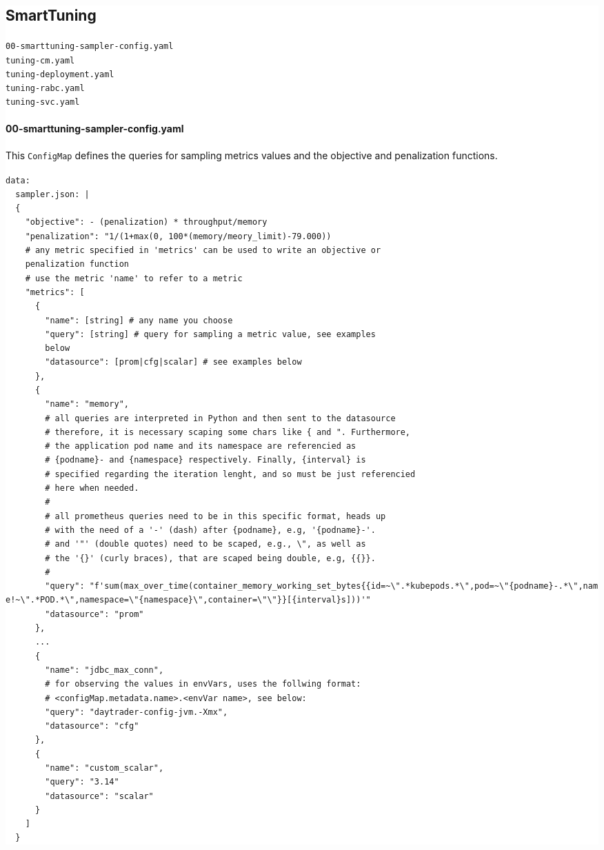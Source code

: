## SmartTuning

```
00-smarttuning-sampler-config.yaml
tuning-cm.yaml
tuning-deployment.yaml
tuning-rabc.yaml
tuning-svc.yaml
```
#### 00-smarttuning-sampler-config.yaml

This `ConfigMap` defines the queries for sampling metrics values and the
objective and penalization functions.

```
data:
  sampler.json: |
  {
    "objective": - (penalization) * throughput/memory
    "penalization": "1/(1+max(0, 100*(memory/meory_limit)-79.000))
    # any metric specified in 'metrics' can be used to write an objective or
    penalization function
    # use the metric 'name' to refer to a metric
    "metrics": [
      {
        "name": [string] # any name you choose
        "query": [string] # query for sampling a metric value, see examples
        below
        "datasource": [prom|cfg|scalar] # see examples below
      },
      {
        "name": "memory",
        # all queries are interpreted in Python and then sent to the datasource
        # therefore, it is necessary scaping some chars like { and ". Furthermore,
        # the application pod name and its namespace are referencied as
        # {podname}- and {namespace} respectively. Finally, {interval} is
        # specified regarding the iteration lenght, and so must be just referencied
        # here when needed.
        #
        # all prometheus queries need to be in this specific format, heads up
        # with the need of a '-' (dash) after {podname}, e.g, '{podname}-'.
        # and '"' (double quotes) need to be scaped, e.g., \", as well as
        # the '{}' (curly braces), that are scaped being double, e.g, {{}}.
        #
        "query": "f'sum(max_over_time(container_memory_working_set_bytes{{id=~\".*kubepods.*\",pod=~\"{podname}-.*\",name!~\".*POD.*\",namespace=\"{namespace}\",container=\"\"}}[{interval}s]))'"
        "datasource": "prom"
      },
      ...
      {
        "name": "jdbc_max_conn",
        # for observing the values in envVars, uses the follwing format:
        # <configMap.metadata.name>.<envVar name>, see below: 
        "query": "daytrader-config-jvm.-Xmx",
        "datasource": "cfg"
      },
      {
        "name": "custom_scalar",
        "query": "3.14"
        "datasource": "scalar"
      }
    ]
  }
```
